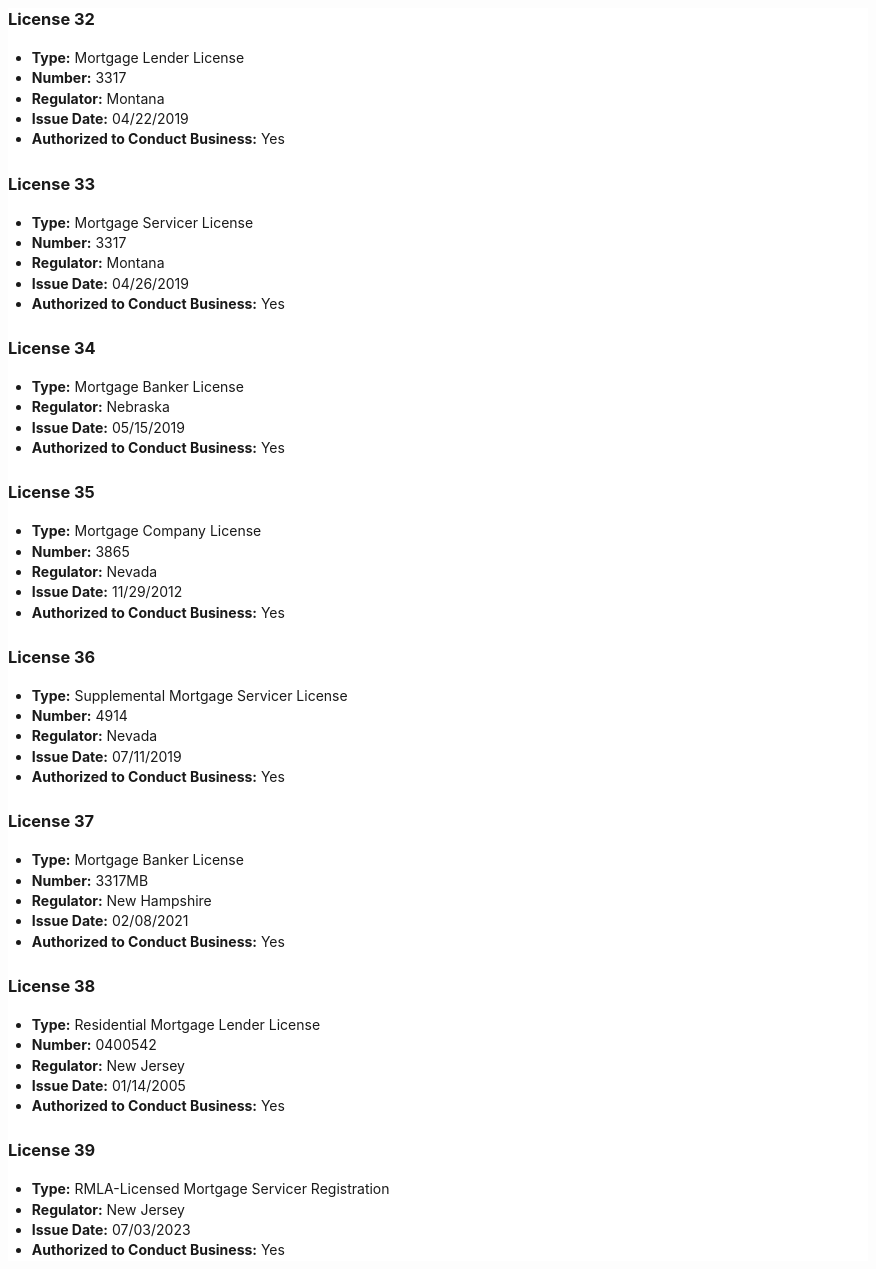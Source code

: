 ### License 32
- **Type:** Mortgage Lender License
- **Number:** 3317
- **Regulator:** Montana
- **Issue Date:** 04/22/2019
- **Authorized to Conduct Business:** Yes

### License 33
- **Type:** Mortgage Servicer License
- **Number:** 3317
- **Regulator:** Montana
- **Issue Date:** 04/26/2019
- **Authorized to Conduct Business:** Yes

### License 34
- **Type:** Mortgage Banker License
- **Regulator:** Nebraska
- **Issue Date:** 05/15/2019
- **Authorized to Conduct Business:** Yes

### License 35
- **Type:** Mortgage Company License
- **Number:** 3865
- **Regulator:** Nevada
- **Issue Date:** 11/29/2012
- **Authorized to Conduct Business:** Yes

### License 36
- **Type:** Supplemental Mortgage Servicer License
- **Number:** 4914
- **Regulator:** Nevada
- **Issue Date:** 07/11/2019
- **Authorized to Conduct Business:** Yes

### License 37
- **Type:** Mortgage Banker License
- **Number:** 3317MB
- **Regulator:** New Hampshire
- **Issue Date:** 02/08/2021
- **Authorized to Conduct Business:** Yes

### License 38
- **Type:** Residential Mortgage Lender License
- **Number:** 0400542
- **Regulator:** New Jersey
- **Issue Date:** 01/14/2005
- **Authorized to Conduct Business:** Yes

### License 39
- **Type:** RMLA-Licensed Mortgage Servicer Registration
- **Regulator:** New Jersey
- **Issue Date:** 07/03/2023
- **Authorized to Conduct Business:** Yes
